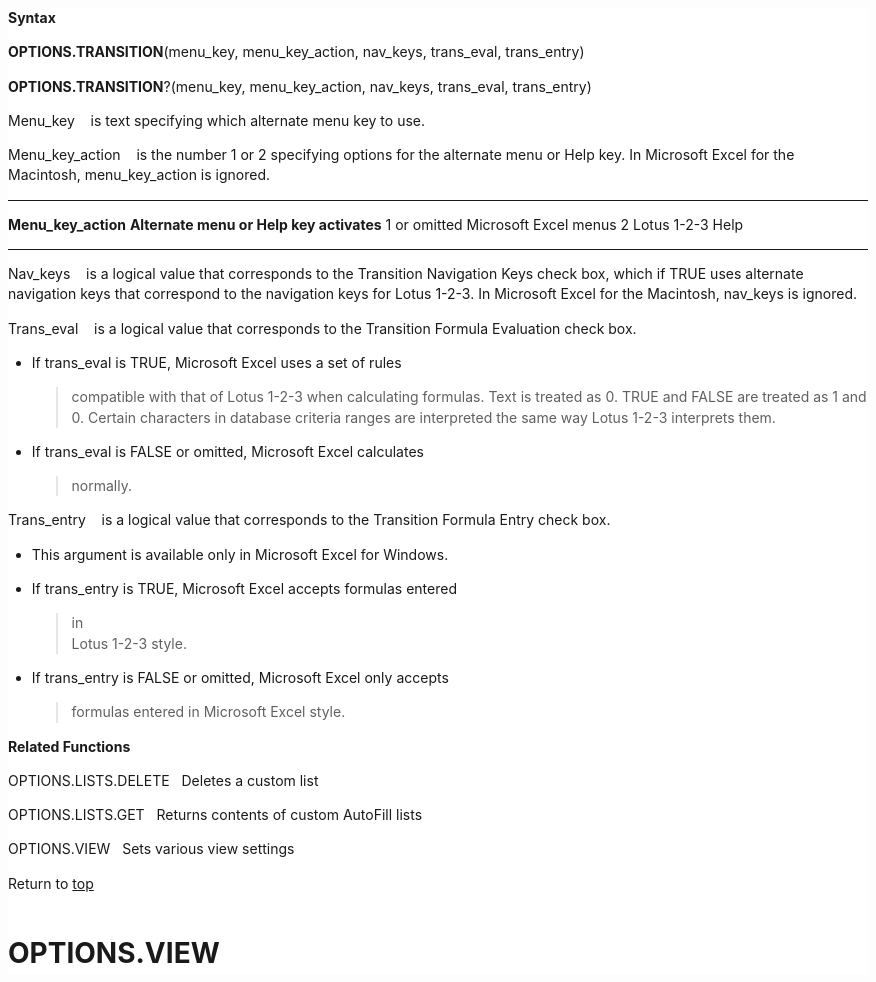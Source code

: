 **Syntax**

**OPTIONS.TRANSITION**(menu\_key, menu\_key\_action, nav\_keys,
trans\_eval, trans\_entry)

**OPTIONS.TRANSITION**?(menu\_key, menu\_key\_action, nav\_keys,
trans\_eval, trans\_entry)

Menu\_key    is text specifying which alternate menu key to use.

Menu\_key\_action    is the number 1 or 2 specifying options for the
alternate menu or Help key. In Microsoft Excel for the Macintosh,
menu\_key\_action is ignored.

  ----------------------- ------------------------------------------
  **Menu\_key\_action**   **Alternate menu or Help key activates**
  1 or omitted            Microsoft Excel menus
  2                       Lotus 1-2-3 Help
  ----------------------- ------------------------------------------

Nav\_keys    is a logical value that corresponds to the Transition
Navigation Keys check box, which if TRUE uses alternate navigation keys
that correspond to the navigation keys for Lotus 1-2-3. In Microsoft
Excel for the Macintosh, nav\_keys is ignored.

Trans\_eval    is a logical value that corresponds to the Transition
Formula Evaluation check box.

-   If trans\_eval is TRUE, Microsoft Excel uses a set of rules
    > compatible with that of Lotus 1-2-3 when calculating formulas.
    > Text is treated as 0. TRUE and FALSE are treated as 1 and 0.
    > Certain characters in database criteria ranges are interpreted the
    > same way Lotus 1-2-3 interprets them.

-   If trans\_eval is FALSE or omitted, Microsoft Excel calculates
    > normally.

Trans\_entry    is a logical value that corresponds to the Transition
Formula Entry check box.

-   This argument is available only in Microsoft Excel for Windows.

-   If trans\_entry is TRUE, Microsoft Excel accepts formulas entered
    > in\
    > Lotus 1-2-3 style.

-   If trans\_entry is FALSE or omitted, Microsoft Excel only accepts
    > formulas entered in Microsoft Excel style.

**Related Functions**

OPTIONS.LISTS.DELETE   Deletes a custom list

OPTIONS.LISTS.GET   Returns contents of custom AutoFill lists

OPTIONS.VIEW   Sets various view settings

Return to [top](#H)

OPTIONS.VIEW
============
